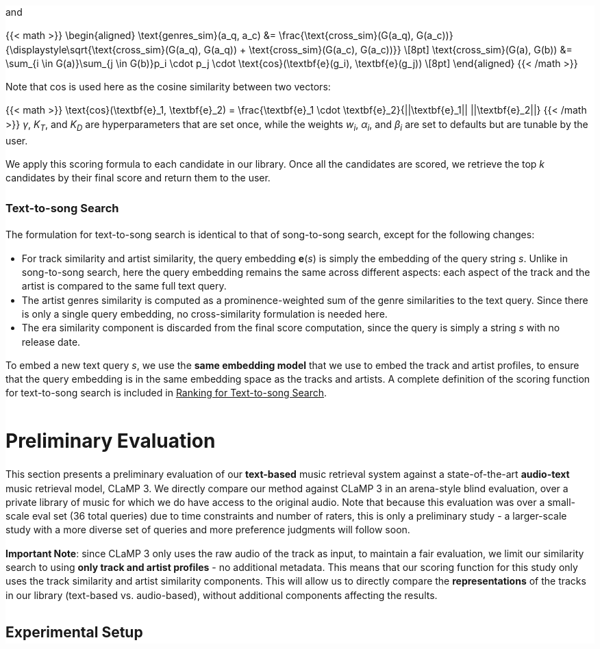 and

{{< math >}}
\begin{aligned}
\text{genres_sim}(a_q, a_c) 
	&= \frac{\text{cross_sim}(G(a_q), G(a_c))}{\displaystyle\sqrt{\text{cross_sim}(G(a_q), G(a_q)) + \text{cross_sim}(G(a_c), G(a_c))}} \\[8pt]
\text{cross_sim}(G(a), G(b)) &= \sum_{i \in G(a)}\sum_{j \in G(b)}p_i \cdot p_j \cdot \text{cos}(\textbf{e}(g_i), \textbf{e}(g_j)) \\[8pt]
\end{aligned}
{{< /math >}}

Note that $\text{cos}$ is used here as the cosine similarity between two vectors:

{{< math >}}
\text{cos}(\textbf{e}_1, \textbf{e}_2) = \frac{\textbf{e}_1 \cdot \textbf{e}_2}{||\textbf{e}_1|| ||\textbf{e}_2||}
{{< /math >}}
$\gamma$, $K_T$, and $K_D$ are hyperparameters that are set once, while the weights $w_i$, $\alpha_i$, and $\beta_i$ are set to defaults but are tunable by the user.

We apply this scoring formula to each candidate in our library. Once all the candidates are scored, we retrieve the top $k$ candidates by their final score and return them to the user. 

### Text-to-song Search
The formulation for text-to-song search is identical to that of song-to-song search, except for the following changes:
- For track similarity and artist similarity, the query embedding $\textbf{e}(s)$ is simply the embedding of the query string $s$. Unlike in song-to-song search, here the query embedding remains the same across different aspects: each aspect of the track and the artist is compared to the same full text query.
- The artist genres similarity is computed as a prominence-weighted sum of the genre similarities to the text query. Since there is only a single query embedding, no cross-similarity formulation is needed here.
- The era similarity component is discarded from the final score computation, since the query is simply a string $s$ with no release date.

To embed a new text query $s$, we use the **same embedding model** that we use to embed the track and artist profiles, to ensure that the query embedding is in the same embedding space as the tracks and artists. A complete definition of the scoring function for text-to-song search is included in [Ranking for Text-to-song Search](#ranking-for-text-to-song-search). 

# Preliminary Evaluation

This section presents a preliminary evaluation of our **text-based** music retrieval system against a state-of-the-art **audio-text** music retrieval model, CLaMP 3. We directly compare our method against CLaMP 3 in an arena-style blind evaluation, over a private library of music for which we do have access to the original audio. Note that because this evaluation was over a small-scale eval set (36 total queries) due to time constraints and number of raters, this is only a preliminary study - a larger-scale study with a more diverse set of queries and more preference judgments will follow soon. 

**Important Note**: since CLaMP 3 only uses the raw audio of the track as input, to maintain a fair evaluation, we limit our similarity search to using **only track and artist profiles** - no additional metadata. This means that our scoring function for this study only uses the track similarity and artist similarity components. This will allow us to directly compare the **representations** of the tracks in our library (text-based vs. audio-based), without additional components affecting the results. 
## Experimental Setup
